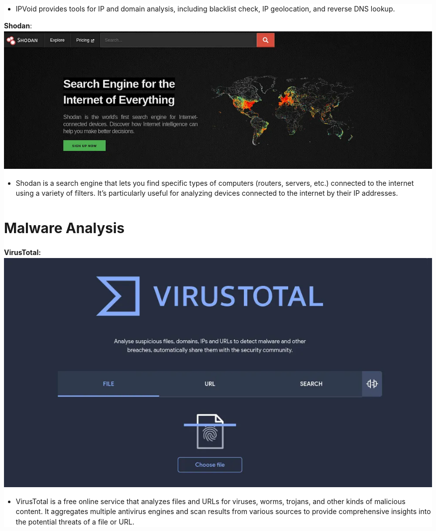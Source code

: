 - IPVoid provides tools for IP and domain analysis, including blacklist check, IP geolocation, and reverse DNS lookup.

**Shodan**:
![18](https://raw.githubusercontent.com/prakharsec/Phishing-Email-Analysis/main/Phishing%20email%20analysis/18.webp)

- Shodan is a search engine that lets you find specific types of computers (routers, servers, etc.) connected to the internet using a variety of filters. It’s particularly useful for analyzing devices connected to the internet by their IP addresses.

# Malware Analysis

**VirusTotal:**
![19](https://raw.githubusercontent.com/prakharsec/Phishing-Email-Analysis/main/Phishing%20email%20analysis/19.webp)
- VirusTotal is a free online service that analyzes files and URLs for viruses, worms, trojans, and other kinds of malicious content. It aggregates multiple antivirus engines and scan results from various sources to provide comprehensive insights into the potential threats of a file or URL.
